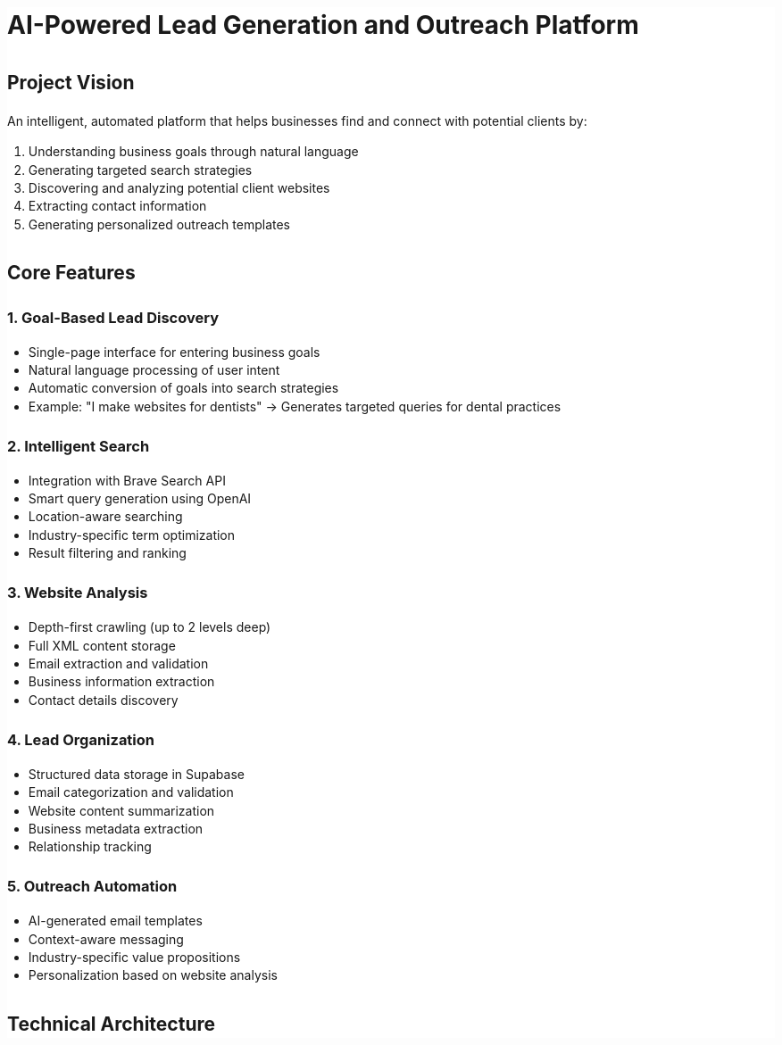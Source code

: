# AI-Powered Lead Generation and Outreach Platform

## Project Vision

An intelligent, automated platform that helps businesses find and connect with potential clients by:
1. Understanding business goals through natural language
2. Generating targeted search strategies
3. Discovering and analyzing potential client websites
4. Extracting contact information
5. Generating personalized outreach templates

## Core Features

### 1. Goal-Based Lead Discovery
- Single-page interface for entering business goals
- Natural language processing of user intent
- Automatic conversion of goals into search strategies
- Example: "I make websites for dentists" → Generates targeted queries for dental practices

### 2. Intelligent Search
- Integration with Brave Search API
- Smart query generation using OpenAI
- Location-aware searching
- Industry-specific term optimization
- Result filtering and ranking

### 3. Website Analysis
- Depth-first crawling (up to 2 levels deep)
- Full XML content storage
- Email extraction and validation
- Business information extraction
- Contact details discovery

### 4. Lead Organization
- Structured data storage in Supabase
- Email categorization and validation
- Website content summarization
- Business metadata extraction
- Relationship tracking

### 5. Outreach Automation
- AI-generated email templates
- Context-aware messaging
- Industry-specific value propositions
- Personalization based on website analysis

## Technical Architecture

